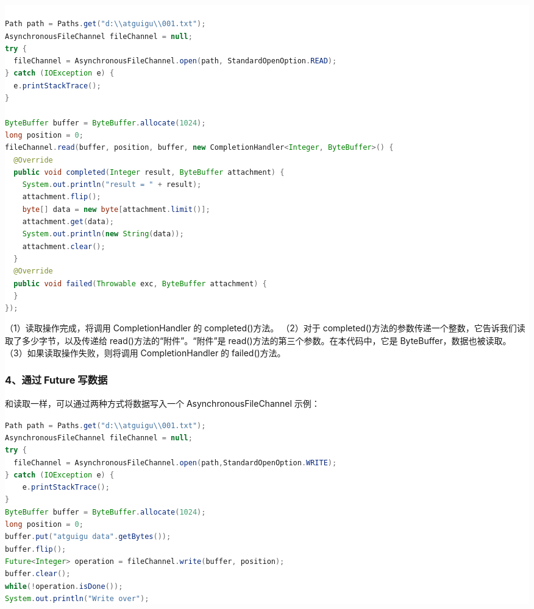 ```java

Path path = Paths.get("d:\\atguigu\\001.txt");
AsynchronousFileChannel fileChannel = null;
try {
  fileChannel = AsynchronousFileChannel.open(path, StandardOpenOption.READ);
} catch (IOException e) {
  e.printStackTrace();
}

ByteBuffer buffer = ByteBuffer.allocate(1024);
long position = 0;
fileChannel.read(buffer, position, buffer, new CompletionHandler<Integer, ByteBuffer>() {
  @Override
  public void completed(Integer result, ByteBuffer attachment) {
    System.out.println("result = " + result);
    attachment.flip();
    byte[] data = new byte[attachment.limit()];
    attachment.get(data);
    System.out.println(new String(data));
    attachment.clear();
  }
  @Override
  public void failed(Throwable exc, ByteBuffer attachment) {
  }
});
```

（1）读取操作完成，将调用 CompletionHandler 的 completed()方法。
（2）对于 completed()方法的参数传递一个整数，它告诉我们读取了多少字节，以及传递给 read()方法的“附件”。“附件”是 read()方法的第三个参数。在本代码中，它是 ByteBuffer，数据也被读取。
（3）如果读取操作失败，则将调用 CompletionHandler 的 failed()方法。

### 4、通过 Future 写数据

和读取一样，可以通过两种方式将数据写入一个 AsynchronousFileChannel
示例：

```java
Path path = Paths.get("d:\\atguigu\\001.txt");
AsynchronousFileChannel fileChannel = null;
try {
  fileChannel = AsynchronousFileChannel.open(path,StandardOpenOption.WRITE);
} catch (IOException e) {
	e.printStackTrace();
} 
ByteBuffer buffer = ByteBuffer.allocate(1024);
long position = 0;
buffer.put("atguigu data".getBytes());
buffer.flip();
Future<Integer> operation = fileChannel.write(buffer, position);
buffer.clear();
while(!operation.isDone());
System.out.println("Write over");
```

